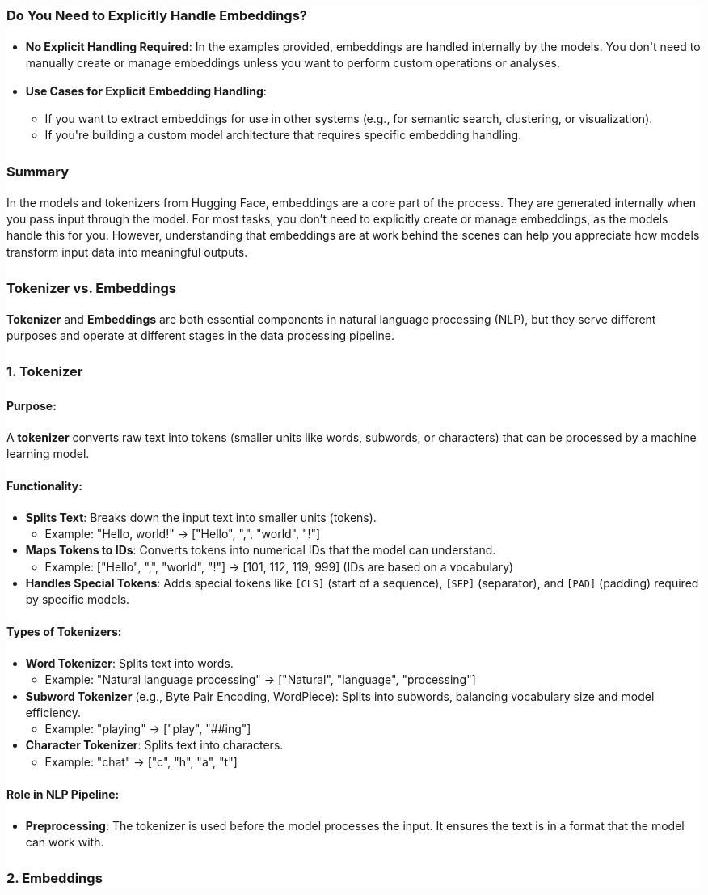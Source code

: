 ### Do You Need to Explicitly Handle Embeddings?

- **No Explicit Handling Required**: In the examples provided, embeddings are handled internally by the models. You don't need to manually create or manage embeddings unless you want to perform custom operations or analyses.
  
- **Use Cases for Explicit Embedding Handling**:
  - If you want to extract embeddings for use in other systems (e.g., for semantic search, clustering, or visualization).
  - If you're building a custom model architecture that requires specific embedding handling.

### Summary

In the models and tokenizers from Hugging Face, embeddings are a core part of the process. They are generated internally when you pass input through the model. For most tasks, you don’t need to explicitly create or manage embeddings, as the models handle this for you. However, understanding that embeddings are at work behind the scenes can help you appreciate how models transform input data into meaningful outputs.


### **Tokenizer vs. Embeddings**

**Tokenizer** and **Embeddings** are both essential components in natural language processing (NLP), but they serve different purposes and operate at different stages in the data processing pipeline.

### **1. Tokenizer**

#### **Purpose**:
A **tokenizer** converts raw text into tokens (smaller units like words, subwords, or characters) that can be processed by a machine learning model.

#### **Functionality**:
- **Splits Text**: Breaks down the input text into smaller units (tokens).
  - Example: "Hello, world!" → ["Hello", ",", "world", "!"]
- **Maps Tokens to IDs**: Converts tokens into numerical IDs that the model can understand.
  - Example: ["Hello", ",", "world", "!"] → [101, 112, 119, 999] (IDs are based on a vocabulary)
- **Handles Special Tokens**: Adds special tokens like `[CLS]` (start of a sequence), `[SEP]` (separator), and `[PAD]` (padding) required by specific models.

#### **Types of Tokenizers**:
- **Word Tokenizer**: Splits text into words.
  - Example: "Natural language processing" → ["Natural", "language", "processing"]
- **Subword Tokenizer** (e.g., Byte Pair Encoding, WordPiece): Splits into subwords, balancing vocabulary size and model efficiency.
  - Example: "playing" → ["play", "##ing"]
- **Character Tokenizer**: Splits text into characters.
  - Example: "chat" → ["c", "h", "a", "t"]

#### **Role in NLP Pipeline**:
- **Preprocessing**: The tokenizer is used before the model processes the input. It ensures the text is in a format that the model can work with.

### **2. Embeddings**
